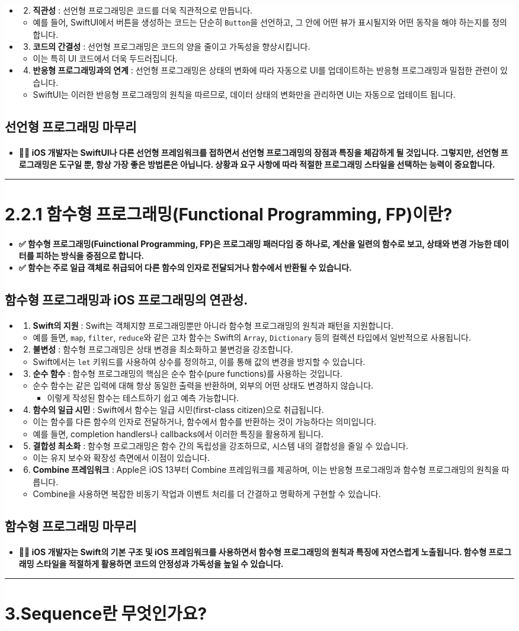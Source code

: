 - 2. **직관성** : 선언형 프로그래밍은 코드를 더욱 직관적으로 만듭니다.
    - 예를 들어, SwiftUI에서 버튼을 생성하는 코드는 단순히 `Button`을 선언하고, 그 안에 어떤 뷰가 표시될지와 어떤 동작을 해야 하는지를 정의합니다.

- 3. **코드의 간결성** : 선언형 프로그래밍은 코드의 양을 줄이고 가독성을 향상시킵니다.
    - 이는 특히 UI 코드에서 더욱 두드러집니다.

- 4. **반응형 프로그래밍과의 연계** : 선언형 프로그래밍은 상태의 변화에 따라 자동으로 UI를 업데이트하는 반응형 프로그래밍과 밀접한 관련이 있습니다.
    - SwiftUI는 이러한 반응형 프로그래밍의 원칙을 따르므로, 데이터 상태의 변화만을 관리하면 UI는 자동으로 업테이트 됩니다.

## 선언형 프로그래밍 마무리

- **🙋‍♂️ iOS 개발자는 SwiftUI나 다른 선언형 프레임워크를 접하면서 선언형 프로그래밍의 장점과 특징을 체감하게 될 것입니다. 그렇지만, 선언형 프로그래밍은 도구일 뿐, 항상 가장 좋은 방법론은 아닙니다. 상황과 요구 사항에 따라 적절한 프로그래밍 스타일을 선택하는 능력이 중요합니다.**

---

# 2.2.1 함수형 프로그래밍(Functional Programming, FP)이란?

- **✅ 함수형 프로그래밍(Fuinctional Programming, FP)은 프로그래밍 패러다임 중 하나로, 계산을 일련의 함수로 보고, 상태와 변경 가능한 데이터를 피하는 방식을 중점으로 합니다.**
- **✅ 함수는 주로 일급 객체로 취급되어 다른 함수의 인자로 전달되거나 함수에서 반환될 수 있습니다.**

## 함수형 프로그래밍과 iOS 프로그래밍의 연관성.

- 1. **Swift의 지원** : Swift는 객체지향 프로그래밍뿐만 아니라 함수형 프로그래밍의 원칙과 패턴을 지원합니다.
    - 예를 들면, `map`, `filter`, `reduce`와 같은 고차 함수는 Swift의 `Array`, `Dictionary` 등의 컬렉션 타입에서 일반적으로 사용됩니다.

- 2. **불변성** : 함수형 프로그래밍은 상태 변경을 최소화하고 불변겅을 강조합니다.
    - Swift에서는 `let` 키워드를 사용하여 상수를 정의하고, 이를 통해 값의 변경을 방지할 수 있습니다.

- 3. **순수 함수** : 함수형 프로그래밍의 핵심은 순수 함수(pure functions)를 사용하는 것입니다.
    - 순수 함수는 같은 입력에 대해 항상 동일한 출력을 반환하며, 외부의 어떤 상태도 변경하지 않습니다.
        - 이렇게 작성된 함수는 테스트하기 쉽고 예측 가능합니다.

- 4. **함수의 일급 시민** : Swift에서 함수는 일급 시민(first-class citizen)으로 취급됩니다.
    - 이는 함수를 다른 함수의 인자로 전달하거나, 함수에서 함수를 반환하는 것이 가능하다는 의미입니다.
    - 예를 들면, completion handlers나 callbacks에서 이러한 특징을 활용하게 됩니다.

- 5. **결합성 최소화** : 함수형 프로그래밍은 함수 간의 독립성을 강조하므로, 시스템 내의 결합성을 줄일 수 있습니다.
    - 이는 유지 보수와 확장성 측면에서 이점이 있습니다.

- 6. **Combine 프레임워크** : Apple은 iOS 13부터 Combine 프레임워크를 제공하며, 이는 반응형 프로그래밍과 함수형 프로그래밍의 원칙을 따릅니다.
    - Combine을 사용하면 복잡한 비동기 작업과 이벤트 처리를 더 간결하고 명확하게 구현할 수 있습니다.

## 함수형 프로그래밍 마무리

- **🙋‍♂️ iOS 개발자는 Swift의 기본 구조 및 iOS 프레임워크를 사용하면서 함수형 프로그래밍의 원칙과 특징에 자연스럽게 노출됩니다. 함수형 프로그래밍 스타일을 적절하게 활용하면 코드의 안정성과 가독성을 높일 수 있습니다.**

---

# 3.Sequence란 무엇인가요?
